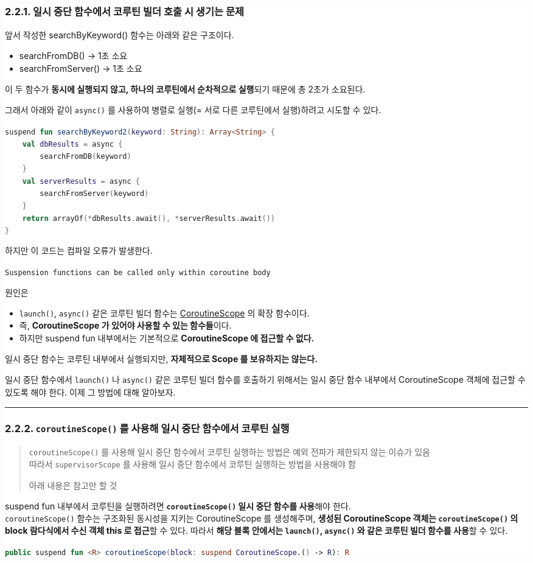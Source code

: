 ### 2.2.1. 일시 중단 함수에서 코루틴 빌더 호출 시 생기는 문제

앞서 작성한 searchByKeyword() 함수는 아래와 같은 구조이다.
- searchFromDB() → 1초 소요
- searchFromServer() → 1초 소요

이 두 함수가 **동시에 실행되지 않고, 하나의 코루틴에서 순차적으로 실행**되기 때문에 총 2초가 소요된다.

그래서 아래와 같이 `async()` 를 사용하여 병렬로 실행(= 서로 다른 코루틴에서 실행)하려고 시도할 수 있다.

```kotlin
suspend fun searchByKeyword2(keyword: String): Array<String> {
    val dbResults = async {
        searchFromDB(keyword)
    }
    val serverResults = async {
        searchFromServer(keyword)
    }
    return arrayOf(*dbResults.await(), *serverResults.await())
}
```

하지만 이 코드는 컴파일 오류가 발생한다.

```shell
Suspension functions can be called only within coroutine body
```

원인은
- `launch()`, `async()` 같은 코루틴 빌더 함수는 [CoroutineScope](https://assu10.github.io/dev/2024/12/14/coroutine-structured-concurrency-2/#1-coroutinescope-%EB%A5%BC-%EC%82%AC%EC%9A%A9%ED%95%98%EC%97%AC-%EC%BD%94%EB%A3%A8%ED%8B%B4-%EA%B4%80%EB%A6%AC) 의 확장 함수이다.
- 즉, **CoroutineScope 가 있어야 사용할 수 있는 함수들**이다.
- 하지만 suspend fun 내부에서는 기본적으로 **CoroutineScope 에 접근할 수 없다.**

일시 중단 함수는 코루틴 내부에서 실행되지만, **자체적으로 Scope 를 보유하지는 않는다.**

일시 중단 함수에서 `launch()` 나 `async()` 같은 코루틴 빌더 함수를 호출하기 위해서는 일시 중단 함수 내부에서 CoroutineScope 객체에 접근할 수 있도록 해야 한다.
이제 그 방법에 대해 알아보자.

---

### 2.2.2. `coroutineScope()` 를 사용해 일시 중단 함수에서 코루틴 실행

> `coroutineScope()` 를 사용해 일시 중단 함수에서 코루틴 실행하는 방법은 예외 전파가 제한되지 않는 이슈가 있음  
> 따라서 `supervisorScope` 를 사용해 일시 중단 함수에서 코루틴 실행하는 방법을 사용해야 함
> 
> 아래 내용은 참고만 할 것

suspend fun 내부에서 코루틴을 실행하려면 **`coroutineScope()` 일시 중단 함수를 사용**해야 한다.  
`coroutineScope()` 함수는 구조화된 동시성을 지키는 CoroutineScope 를 생성해주며, **생성된 CoroutineScope 객체는 `coroutineScope()` 의 block 람다식에서 
수신 객체 this 로 접근**할 수 있다. 따라서 **해당 블록 안에서는 `launch()`, `async()` 와 같은 코루틴 빌더 함수를 사용**할 수 있다.

```kotlin
public suspend fun <R> coroutineScope(block: suspend CoroutineScope.() -> R): R
```
